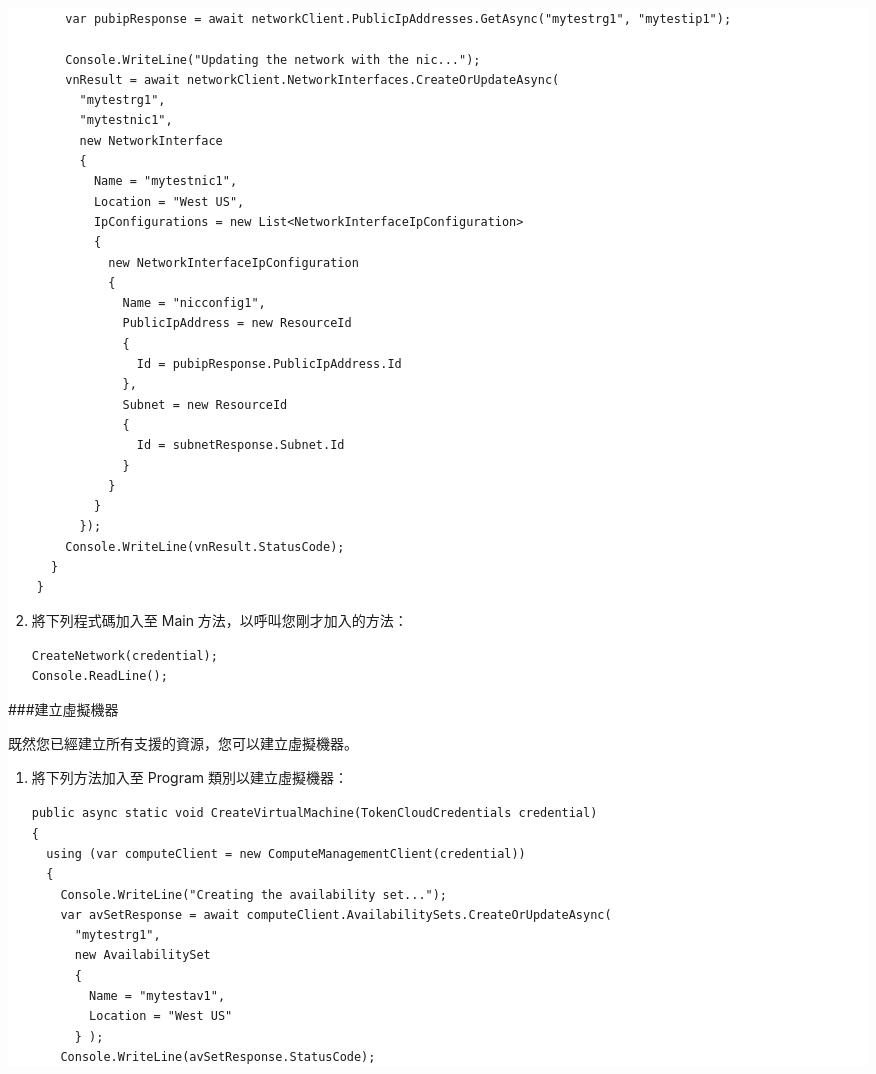             var pubipResponse = await networkClient.PublicIpAddresses.GetAsync("mytestrg1", "mytestip1");

            Console.WriteLine("Updating the network with the nic...");
            vnResult = await networkClient.NetworkInterfaces.CreateOrUpdateAsync(
              "mytestrg1",
              "mytestnic1",
              new NetworkInterface
              {
                Name = "mytestnic1",
                Location = "West US",
                IpConfigurations = new List<NetworkInterfaceIpConfiguration>
                {
                  new NetworkInterfaceIpConfiguration
                  {
                    Name = "nicconfig1",
                    PublicIpAddress = new ResourceId
                    {
                      Id = pubipResponse.PublicIpAddress.Id
                    },
                    Subnet = new ResourceId
                    {
                      Id = subnetResponse.Subnet.Id
                    }
                  }
                }
              });
            Console.WriteLine(vnResult.StatusCode);
          }
        }

2.	將下列程式碼加入至 Main 方法，以呼叫您剛才加入的方法：

		CreateNetwork(credential);
		Console.ReadLine();

###建立虛擬機器

既然您已經建立所有支援的資源，您可以建立虛擬機器。

1.	將下列方法加入至 Program 類別以建立虛擬機器：

		public async static void CreateVirtualMachine(TokenCloudCredentials credential)
        {
          using (var computeClient = new ComputeManagementClient(credential))
          {
            Console.WriteLine("Creating the availability set...");
            var avSetResponse = await computeClient.AvailabilitySets.CreateOrUpdateAsync(
              "mytestrg1",
              new AvailabilitySet
              {
                Name = "mytestav1",
                Location = "West US"
              } );
            Console.WriteLine(avSetResponse.StatusCode);

